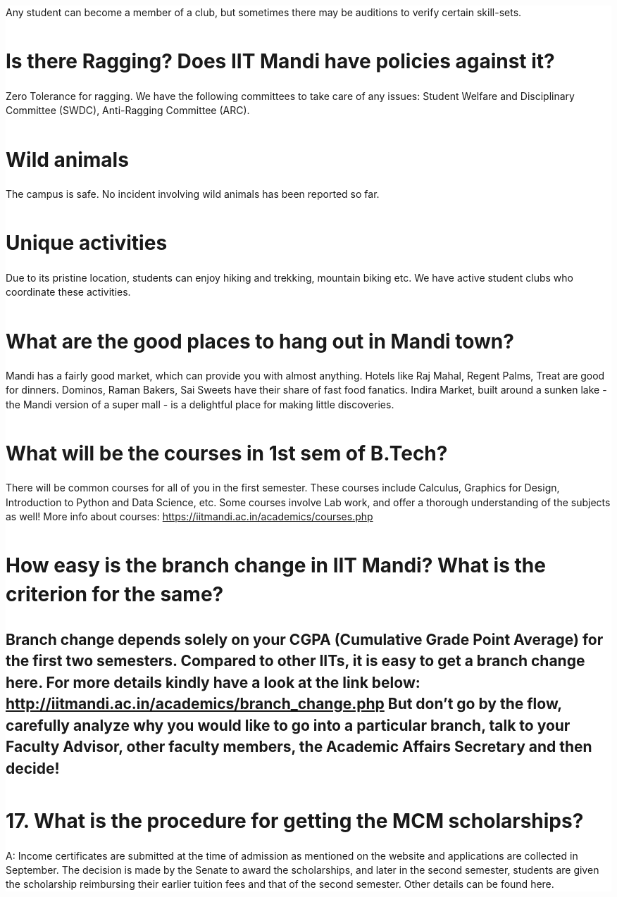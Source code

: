 Any student can become a member of a club, but sometimes there may be auditions to verify certain skill-sets.

# Is there Ragging? Does IIT Mandi have policies against it?

Zero Tolerance for ragging. We have the following committees to take care of any issues: Student Welfare and Disciplinary Committee (SWDC), Anti-Ragging Committee (ARC).

# Wild animals

The campus is safe. No incident involving wild animals has been reported so far.

# Unique activities

Due to its pristine location, students can enjoy hiking and trekking, mountain biking etc. We have active student clubs who coordinate these activities.

# What are the good places to hang out in Mandi town?

Mandi has a fairly good market, which can provide you with almost anything. Hotels like Raj Mahal, Regent Palms, Treat are good for dinners. Dominos, Raman Bakers, Sai Sweets have their share of fast food fanatics. Indira Market, built around a sunken lake - the Mandi version of a super mall - is a delightful place for making little discoveries.

# What will be the courses in 1st sem of B.Tech?

There will be common courses for all of you in the first semester. These courses include Calculus, Graphics for Design, Introduction to Python and Data Science, etc. Some courses involve Lab work, and offer a thorough understanding of the subjects as well! More info about courses: https://iitmandi.ac.in/academics/courses.php

# How easy is the branch change in IIT Mandi? What is the criterion for the same?

Branch change depends solely on your CGPA (Cumulative Grade Point Average) for the first two semesters. Compared to other IITs, it is easy to get a branch change here. For more details kindly have a look at the link below: http://iitmandi.ac.in/academics/branch_change.php But don’t go by the flow, carefully analyze why you would like to go into a particular branch, talk to your Faculty Advisor, other faculty members, the Academic Affairs Secretary and then decide!
---
# 17. What is the procedure for getting the MCM scholarships?

A: Income certificates are submitted at the time of admission as mentioned on the website and applications are collected in September. The decision is made by the Senate to award the scholarships, and later in the second semester, students are given the scholarship reimbursing their earlier tuition fees and that of the second semester. Other details can be found here.

